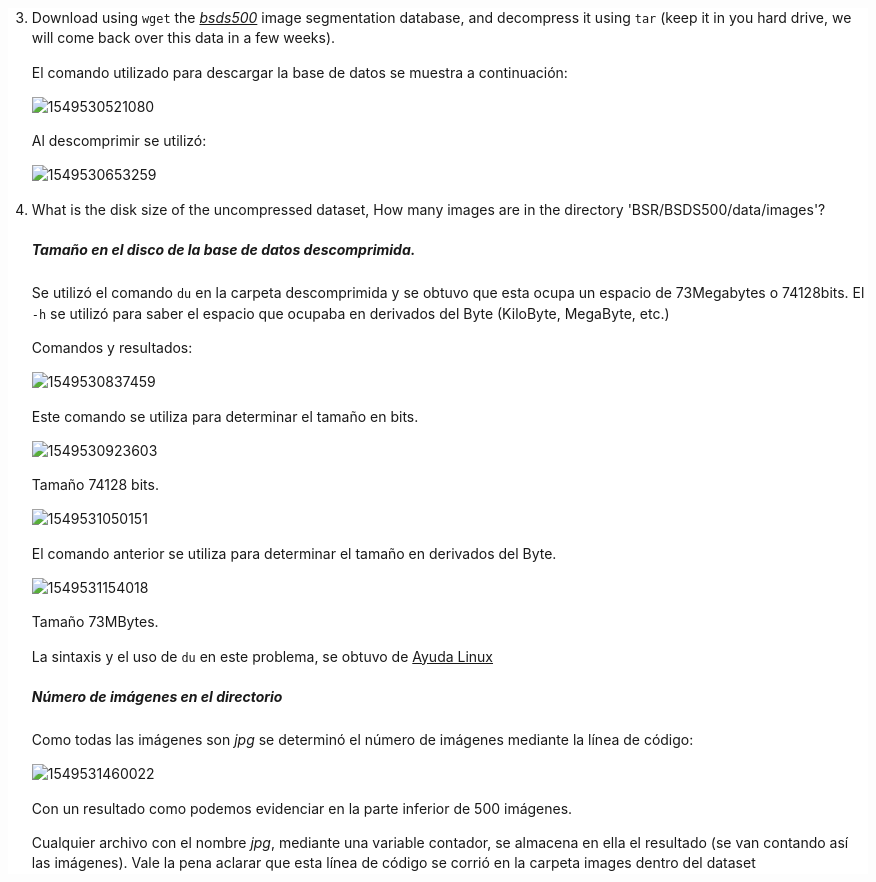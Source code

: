    

3. Download using ``wget`` the [*bsds500*](https://www2.eecs.berkeley.edu/Research/Projects/CS/vision/grouping/resources.html#bsds500) image segmentation database, and decompress it using ``tar`` (keep it in you hard drive, we will come back over this data in a few weeks).

   El comando utilizado para descargar la base de datos se muestra a continuación:

   ![1549530521080](C:\Users\mates\AppData\Roaming\Typora\typora-user-images\1549530521080.png)

   Al descomprimir se utilizó:

   ![1549530653259](C:\Users\mates\AppData\Roaming\Typora\typora-user-images\1549530653259.png)



4. What is the disk size of the uncompressed dataset, How many images are in the directory 'BSR/BSDS500/data/images'?

   ##### Tamaño *en* el disco de la base de datos descomprimida.

   Se utilizó el comando `du` en la carpeta descomprimida y se obtuvo que esta ocupa un espacio de 73Megabytes o 74128bits. El `-h` se utilizó para saber el espacio que ocupaba en derivados del Byte (KiloByte, MegaByte, etc.)

   Comandos y resultados:

   ![1549530837459](C:\Users\mates\AppData\Roaming\Typora\typora-user-images\1549530837459.png)

   Este comando se utiliza para determinar el tamaño en bits.  

   ![1549530923603](C:\Users\mates\AppData\Roaming\Typora\typora-user-images\1549530923603.png)

   Tamaño 74128 bits.

   ![1549531050151](C:\Users\mates\AppData\Roaming\Typora\typora-user-images\1549531050151.png)

   El comando anterior se utiliza para determinar el tamaño en derivados del Byte. 

   ![1549531154018](C:\Users\mates\AppData\Roaming\Typora\typora-user-images\1549531154018.png)

   Tamaño 73MBytes.

   La sintaxis y el uso de `du` en este problema, se obtuvo de [Ayuda Linux](https://ayudalinux.com/comandos-de-tamano-y-espacio-de-disco-df-y-du/)

   

   ##### Número de imágenes en el directorio

   Como todas las imágenes son *jpg* se determinó el número de imágenes mediante la línea de código:

   ![1549531460022](C:\Users\mates\AppData\Roaming\Typora\typora-user-images\1549531460022.png)

   Con un resultado como podemos evidenciar en la parte inferior de 500 imágenes. 

   Cualquier archivo con el nombre *jpg*, mediante una variable contador, se almacena en ella el resultado (se van contando así las imágenes). Vale la pena aclarar que esta línea de código se corrió en la carpeta images dentro del dataset
